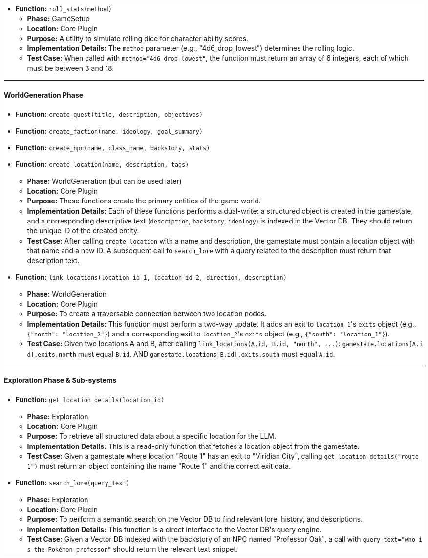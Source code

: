 *   **Function:** `roll_stats(method)`
    *   **Phase:** GameSetup
    *   **Location:** Core Plugin
    *   **Purpose:** A utility to simulate rolling dice for character ability scores.
    *   **Implementation Details:** The `method` parameter (e.g., "4d6_drop_lowest") determines the rolling logic.
    *   **Test Case:** When called with `method="4d6_drop_lowest"`, the function must return an array of 6 integers, each of which must be between 3 and 18.

---
#### **WorldGeneration Phase**

*   **Function:** `create_quest(title, description, objectives)`
*   **Function:** `create_faction(name, ideology, goal_summary)`
*   **Function:** `create_npc(name, class_name, backstory, stats)`
*   **Function:** `create_location(name, description, tags)`
    *   **Phase:** WorldGeneration (but can be used later)
    *   **Location:** Core Plugin
    *   **Purpose:** These functions create the primary entities of the game world.
    *   **Implementation Details:** Each of these functions performs a dual-write: a structured object is created in the gamestate, and a corresponding descriptive text (`description`, `backstory`, `ideology`) is indexed in the Vector DB. They should return the unique ID of the created entity.
    *   **Test Case:** After calling `create_location` with a name and description, the gamestate must contain a location object with that name and a new ID. A subsequent call to `search_lore` with a query related to the description must return that description text.

*   **Function:** `link_locations(location_id_1, location_id_2, direction, description)`
    *   **Phase:** WorldGeneration
    *   **Location:** Core Plugin
    *   **Purpose:** To create a traversable connection between two location nodes.
    *   **Implementation Details:** This function must perform a two-way update. It adds an exit to `location_1`'s `exits` object (e.g., `{"north": "location_2"}`) and a corresponding exit to `location_2`'s `exits` object (e.g., `{"south": "location_1"}`).
    *   **Test Case:** Given two locations A and B, after calling `link_locations(A.id, B.id, "north", ...)`: `gamestate.locations[A.id].exits.north` must equal `B.id`, AND `gamestate.locations[B.id].exits.south` must equal `A.id`.

---
#### **Exploration Phase & Sub-systems**

*   **Function:** `get_location_details(location_id)`
    *   **Phase:** Exploration
    *   **Location:** Core Plugin
    *   **Purpose:** To retrieve all structured data about a specific location for the LLM.
    *   **Implementation Details:** This is a read-only function that fetches a location object from the gamestate.
    *   **Test Case:** Given a gamestate where location "Route 1" has an exit to "Viridian City", calling `get_location_details("route_1")` must return an object containing the name "Route 1" and the correct exit data.

*   **Function:** `search_lore(query_text)`
    *   **Phase:** Exploration
    *   **Location:** Core Plugin
    *   **Purpose:** To perform a semantic search on the Vector DB to find relevant lore, history, and descriptions.
    *   **Implementation Details:** This function is a direct interface to the Vector DB's query engine.
    *   **Test Case:** Given a Vector DB indexed with the backstory of an NPC named "Professor Oak", a call with `query_text="who is the Pokémon professor"` should return the relevant text snippet.
